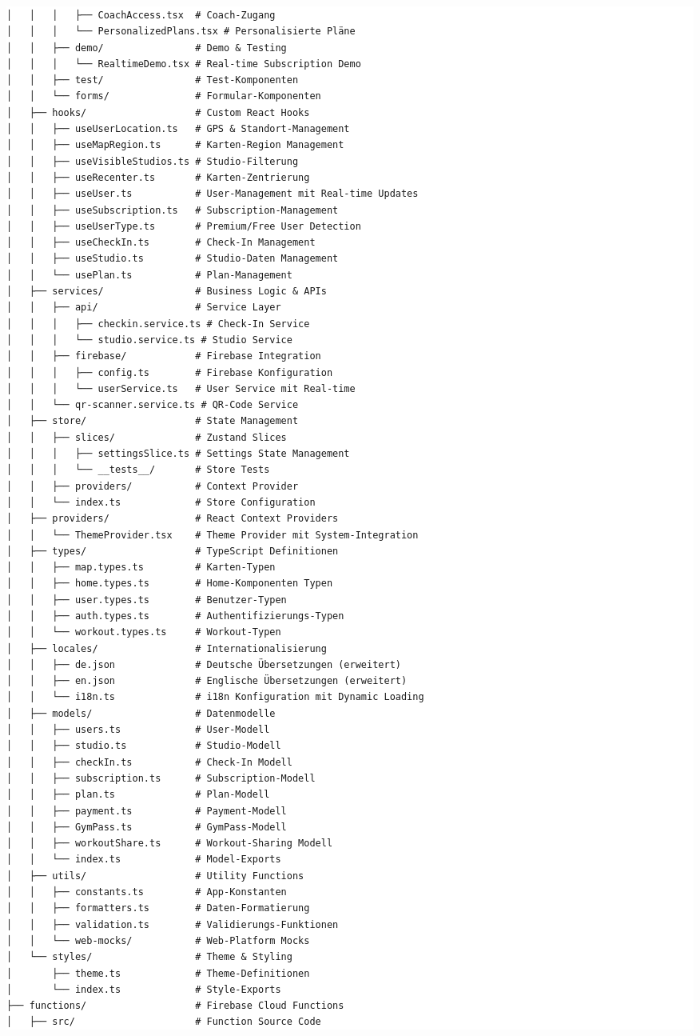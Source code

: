 ```
│   │   │   ├── CoachAccess.tsx  # Coach-Zugang
│   │   │   └── PersonalizedPlans.tsx # Personalisierte Pläne
│   │   ├── demo/                # Demo & Testing
│   │   │   └── RealtimeDemo.tsx # Real-time Subscription Demo
│   │   ├── test/                # Test-Komponenten
│   │   └── forms/               # Formular-Komponenten
│   ├── hooks/                   # Custom React Hooks
│   │   ├── useUserLocation.ts   # GPS & Standort-Management
│   │   ├── useMapRegion.ts      # Karten-Region Management
│   │   ├── useVisibleStudios.ts # Studio-Filterung
│   │   ├── useRecenter.ts       # Karten-Zentrierung
│   │   ├── useUser.ts           # User-Management mit Real-time Updates
│   │   ├── useSubscription.ts   # Subscription-Management
│   │   ├── useUserType.ts       # Premium/Free User Detection
│   │   ├── useCheckIn.ts        # Check-In Management
│   │   ├── useStudio.ts         # Studio-Daten Management
│   │   └── usePlan.ts           # Plan-Management
│   ├── services/                # Business Logic & APIs
│   │   ├── api/                 # Service Layer
│   │   │   ├── checkin.service.ts # Check-In Service
│   │   │   └── studio.service.ts # Studio Service
│   │   ├── firebase/            # Firebase Integration
│   │   │   ├── config.ts        # Firebase Konfiguration
│   │   │   └── userService.ts   # User Service mit Real-time
│   │   └── qr-scanner.service.ts # QR-Code Service
│   ├── store/                   # State Management
│   │   ├── slices/              # Zustand Slices
│   │   │   ├── settingsSlice.ts # Settings State Management
│   │   │   └── __tests__/       # Store Tests
│   │   ├── providers/           # Context Provider
│   │   └── index.ts             # Store Configuration
│   ├── providers/               # React Context Providers
│   │   └── ThemeProvider.tsx    # Theme Provider mit System-Integration
│   ├── types/                   # TypeScript Definitionen
│   │   ├── map.types.ts         # Karten-Typen
│   │   ├── home.types.ts        # Home-Komponenten Typen
│   │   ├── user.types.ts        # Benutzer-Typen
│   │   ├── auth.types.ts        # Authentifizierungs-Typen
│   │   └── workout.types.ts     # Workout-Typen
│   ├── locales/                 # Internationalisierung
│   │   ├── de.json              # Deutsche Übersetzungen (erweitert)
│   │   ├── en.json              # Englische Übersetzungen (erweitert)
│   │   └── i18n.ts              # i18n Konfiguration mit Dynamic Loading
│   ├── models/                  # Datenmodelle
│   │   ├── users.ts             # User-Modell
│   │   ├── studio.ts            # Studio-Modell
│   │   ├── checkIn.ts           # Check-In Modell
│   │   ├── subscription.ts      # Subscription-Modell
│   │   ├── plan.ts              # Plan-Modell
│   │   ├── payment.ts           # Payment-Modell
│   │   ├── GymPass.ts           # GymPass-Modell
│   │   ├── workoutShare.ts      # Workout-Sharing Modell
│   │   └── index.ts             # Model-Exports
│   ├── utils/                   # Utility Functions
│   │   ├── constants.ts         # App-Konstanten
│   │   ├── formatters.ts        # Daten-Formatierung
│   │   ├── validation.ts        # Validierungs-Funktionen
│   │   └── web-mocks/           # Web-Platform Mocks
│   └── styles/                  # Theme & Styling
│       ├── theme.ts             # Theme-Definitionen
│       └── index.ts             # Style-Exports
├── functions/                   # Firebase Cloud Functions
│   ├── src/                     # Function Source Code
```